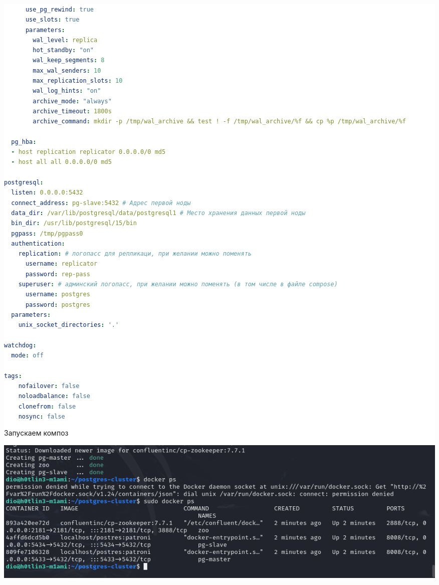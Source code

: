 ```yaml
      use_pg_rewind: true
      use_slots: true
      parameters:
        wal_level: replica
        hot_standby: "on"
        wal_keep_segments: 8
        max_wal_senders: 10
        max_replication_slots: 10
        wal_log_hints: "on"
        archive_mode: "always"
        archive_timeout: 1800s
        archive_command: mkdir -p /tmp/wal_archive && test ! -f /tmp/wal_archive/%f && cp %p /tmp/wal_archive/%f

  pg_hba:
  - host replication replicator 0.0.0.0/0 md5
  - host all all 0.0.0.0/0 md5

postgresql:
  listen: 0.0.0.0:5432
  connect_address: pg-slave:5432 # Адрес первой ноды
  data_dir: /var/lib/postgresql/data/postgresql1 # Место хранения данных первой ноды
  bin_dir: /usr/lib/postgresql/15/bin
  pgpass: /tmp/pgpass0
  authentication:
    replication: # логопасс для репликаци, при желании можно поменять
      username: replicator
      password: rep-pass
    superuser: # админский логопасс, при желании можно поменять (в том числе в файле compose)
      username: postgres
      password: postgres
  parameters:
    unix_socket_directories: '.'

watchdog:
  mode: off

tags:
    nofailover: false
    noloadbalance: false
    clonefrom: false
    nosync: false
```

Запускаем композ

![docker-compose-run](img/docker-compose-run.png)
